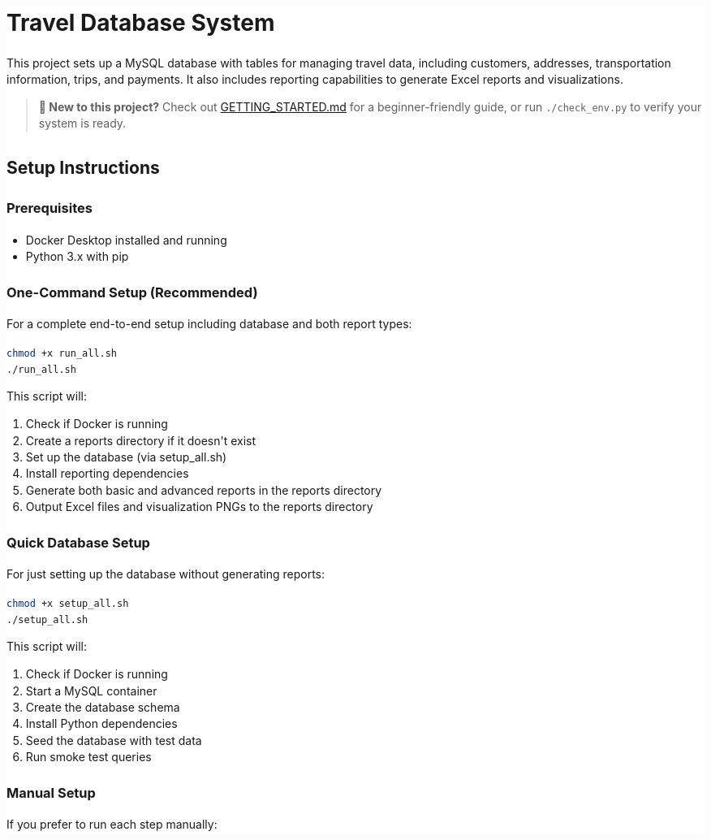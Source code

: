 # Travel Database System

This project sets up a MySQL database with tables for managing travel data, including customers, addresses, transportation information, trips, and payments. It also includes reporting capabilities to generate Excel reports and visualizations.

> **🔰 New to this project?** Check out [GETTING_STARTED.md](GETTING_STARTED.md) for a beginner-friendly guide, or run `./check_env.py` to verify your system is ready.

## Setup Instructions

### Prerequisites
- Docker Desktop installed and running
- Python 3.x with pip

### One-Command Setup (Recommended)

For a complete end-to-end setup including database and both report types:

```bash
chmod +x run_all.sh
./run_all.sh
```

This script will:
1. Check if Docker is running
2. Create a reports directory if it doesn't exist
3. Set up the database (via setup_all.sh)
4. Install reporting dependencies
5. Generate both basic and advanced reports in the reports directory
6. Output Excel files and visualization PNGs to the reports directory

### Quick Database Setup

For just setting up the database without generating reports:

```bash
chmod +x setup_all.sh
./setup_all.sh
```

This script will:
1. Check if Docker is running
2. Start a MySQL container
3. Create the database schema
4. Install Python dependencies
5. Seed the database with test data
6. Run smoke test queries

### Manual Setup

If you prefer to run each step manually:
